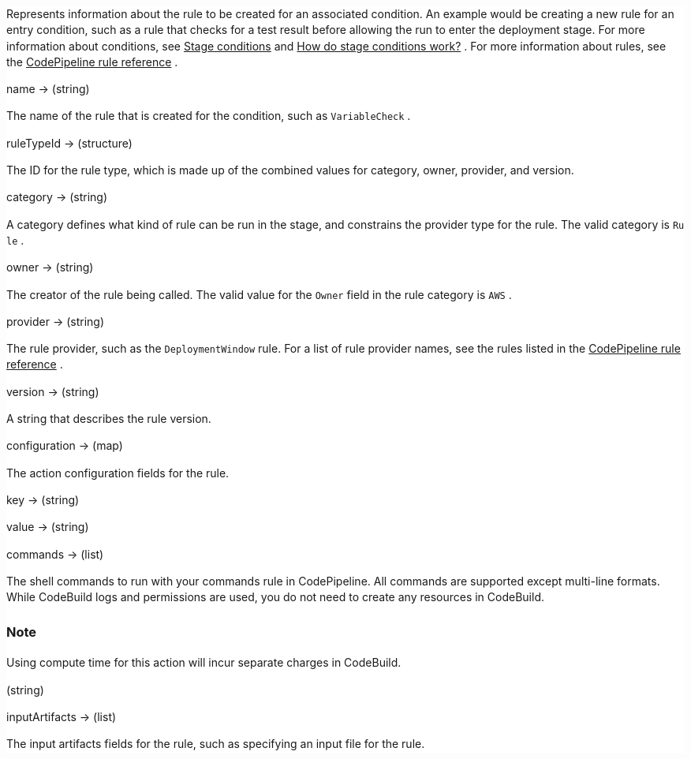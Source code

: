 Represents information about the rule to be created for an associated condition. An example would be creating a new rule for an entry condition, such as a rule that checks for a test result before allowing the run to enter the deployment stage. For more information about conditions, see [Stage conditions](https://docs.aws.amazon.com/codepipeline/latest/userguide/stage-conditions.html) and [How do stage conditions work?](https://docs.aws.amazon.com/codepipeline/latest/userguide/concepts-how-it-works-conditions.html) . For more information about rules, see the [CodePipeline rule reference](https://docs.aws.amazon.com/codepipeline/latest/userguide/rule-reference.html) .

name -> (string)

The name of the rule that is created for the condition, such as `VariableCheck` .

ruleTypeId -> (structure)

The ID for the rule type, which is made up of the combined values for category, owner, provider, and version.

category -> (string)

A category defines what kind of rule can be run in the stage, and constrains the provider type for the rule. The valid category is `Rule` .

owner -> (string)

The creator of the rule being called. The valid value for the `Owner` field in the rule category is `AWS` .

provider -> (string)

The rule provider, such as the `DeploymentWindow` rule. For a list of rule provider names, see the rules listed in the [CodePipeline rule reference](https://docs.aws.amazon.com/codepipeline/latest/userguide/rule-reference.html) .

version -> (string)

A string that describes the rule version.

configuration -> (map)

The action configuration fields for the rule.

key -> (string)

value -> (string)

commands -> (list)

The shell commands to run with your commands rule in CodePipeline. All commands are supported except multi-line formats. While CodeBuild logs and permissions are used, you do not need to create any resources in CodeBuild.

### Note

Using compute time for this action will incur separate charges in CodeBuild.

(string)

inputArtifacts -> (list)

The input artifacts fields for the rule, such as specifying an input file for the rule.
